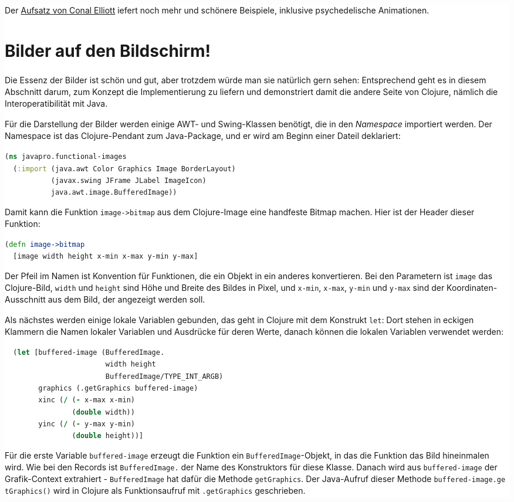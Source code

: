 Der [Aufsatz von Conal Elliott](http://conal.net/papers/functional-images/) iefert noch mehr und schönere
Beispiele, inklusive psychedelische Animationen.

# Bilder auf den Bildschirm!

Die Essenz der Bilder ist schön und gut, aber trotzdem würde man sie
natürlich gern sehen: Entsprechend geht es in diesem Abschnitt darum,
zum Konzept die Implementierung zu liefern und demonstriert damit die
andere Seite von Clojure, nämlich die Interoperatibilität mit Java.

Für die Darstellung der Bilder werden einige AWT- und Swing-Klassen
benötigt, die in den *Namespace* importiert werden. Der Namespace ist
das Clojure-Pendant zum Java-Package, und er wird am Beginn einer Dateil
deklariert:

```clojure
(ns javapro.functional-images
  (:import (java.awt Color Graphics Image BorderLayout)
           (javax.swing JFrame JLabel ImageIcon)
           java.awt.image.BufferedImage))
```

Damit kann die Funktion `image->bitmap` aus dem Clojure-Image
eine handfeste Bitmap machen. Hier ist der Header dieser Funktion:

```clojure
(defn image->bitmap
  [image width height x-min x-max y-min y-max]
```

Der Pfeil im Namen ist Konvention für Funktionen, die ein Objekt in ein
anderes konvertieren. Bei den Parametern ist `image` das
Clojure-Bild, `width` und `height` sind Höhe und
Breite des Bildes in Pixel, und `x-min`, `x-max`,
`y-min` und `y-max` sind der
Koordinaten-Ausschnitt aus dem Bild, der angezeigt werden soll.

Als nächstes werden einige lokale Variablen gebunden, das geht in
Clojure mit dem Konstrukt `let`: Dort stehen in eckigen
Klammern die Namen lokaler Variablen und Ausdrücke für deren Werte,
danach können die lokalen Variablen verwendet werden:

```clojure
  (let [buffered-image (BufferedImage. 
                        width height
                        BufferedImage/TYPE_INT_ARGB)
        graphics (.getGraphics buffered-image)
        xinc (/ (- x-max x-min)
                (double width))
        yinc (/ (- y-max y-min)
                (double height))]
```

Für die erste Variable `buffered-image` erzeugt die Funktion
ein `BufferedImage`-Objekt, in das die Funktion das Bild
hineinmalen wird. Wie bei den Records ist `BufferedImage.`
der Name des Konstruktors für diese Klasse. Danach wird aus
`buffered-image` der Grafik-Context extrahiert -
`BufferedImage` hat dafür die Methode
`getGraphics`. Der Java-Aufruf dieser Methode
`buffered-image.getGraphics()` wird in Clojure als
Funktionsaufruf mit `.getGraphics` geschrieben.

